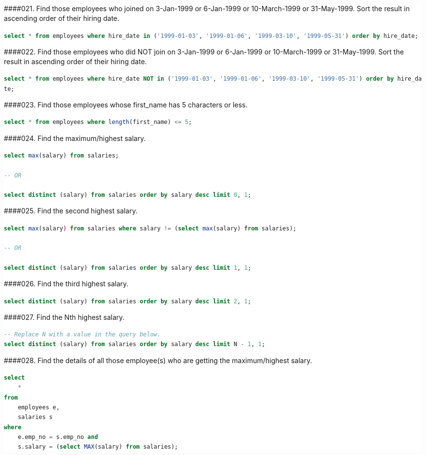 ####021. Find those employees who joined on 3-Jan-1999 or 6-Jan-1999 or 10-March-1999 or 31-May-1999. Sort the result in ascending order of their hiring date.
```sql
select * from employees where hire_date in ('1999-01-03', '1999-01-06', '1999-03-10', '1999-05-31') order by hire_date;
```

####022. Find those employees who did NOT join on 3-Jan-1999 or 6-Jan-1999 or 10-March-1999 or 31-May-1999. Sort the result in ascending order of their hiring date.
```sql
select * from employees where hire_date NOT in ('1999-01-03', '1999-01-06', '1999-03-10', '1999-05-31') order by hire_date;
```

####023. Find those employees whose first_name has 5 characters or less.
```sql
select * from employees where length(first_name) <= 5;
```

####024. Find the maximum/highest salary.
```sql
select max(salary) from salaries;

-- OR

select distinct (salary) from salaries order by salary desc limit 0, 1;
```

####025. Find the second highest salary.
```sql
select max(salary) from salaries where salary != (select max(salary) from salaries);

-- OR

select distinct (salary) from salaries order by salary desc limit 1, 1;
```

####026. Find the third highest salary.
```sql
select distinct (salary) from salaries order by salary desc limit 2, 1;
```

####027. Find the Nth highest salary.
```sql
-- Replace N with a value in the query below.
select distinct (salary) from salaries order by salary desc limit N - 1, 1;
```

####028. Find the details of all those employee(s) who are getting the maximum/highest salary.
```sql
select
    *
from
    employees e,
    salaries s
where
    e.emp_no = s.emp_no and
    s.salary = (select MAX(salary) from salaries);
```
